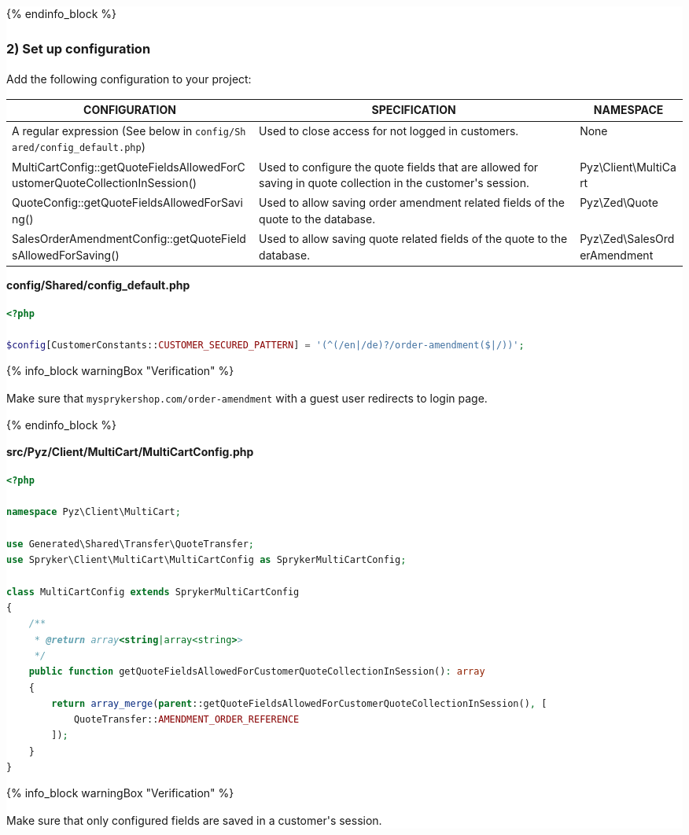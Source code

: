 {% endinfo_block %}

### 2) Set up configuration

Add the following configuration to your project:

| CONFIGURATION                                                               | SPECIFICATION                                                                                                 | NAMESPACE                   |
|-----------------------------------------------------------------------------|---------------------------------------------------------------------------------------------------------------|-----------------------------|
| A regular expression (See below in `config/Shared/config_default.php`)      | Used to close access for not logged in customers.                                                             | None                        |
| MultiCartConfig::getQuoteFieldsAllowedForCustomerQuoteCollectionInSession() | Used to configure the quote fields that are allowed for saving in quote collection in the customer's session. | Pyz\Client\MultiCart        |
| QuoteConfig::getQuoteFieldsAllowedForSaving()                               | Used to allow saving order amendment related fields of the quote to the database.                             | Pyz\Zed\Quote               |
| SalesOrderAmendmentConfig::getQuoteFieldsAllowedForSaving()                 | Used to allow saving quote related fields of the quote to the database.                                       | Pyz\Zed\SalesOrderAmendment |

**config/Shared/config_default.php**

```php
<?php

$config[CustomerConstants::CUSTOMER_SECURED_PATTERN] = '(^(/en|/de)?/order-amendment($|/))';
```

{% info_block warningBox "Verification" %}

Make sure that `mysprykershop.com/order-amendment` with a guest user redirects to login page.

{% endinfo_block %}

**src/Pyz/Client/MultiCart/MultiCartConfig.php**

```php
<?php

namespace Pyz\Client\MultiCart;

use Generated\Shared\Transfer\QuoteTransfer;
use Spryker\Client\MultiCart\MultiCartConfig as SprykerMultiCartConfig;

class MultiCartConfig extends SprykerMultiCartConfig
{
    /**
     * @return array<string|array<string>>
     */
    public function getQuoteFieldsAllowedForCustomerQuoteCollectionInSession(): array
    {
        return array_merge(parent::getQuoteFieldsAllowedForCustomerQuoteCollectionInSession(), [
            QuoteTransfer::AMENDMENT_ORDER_REFERENCE
        ]);
    }
}
```

{% info_block warningBox "Verification" %}

Make sure that only configured fields are saved in a customer's session.
